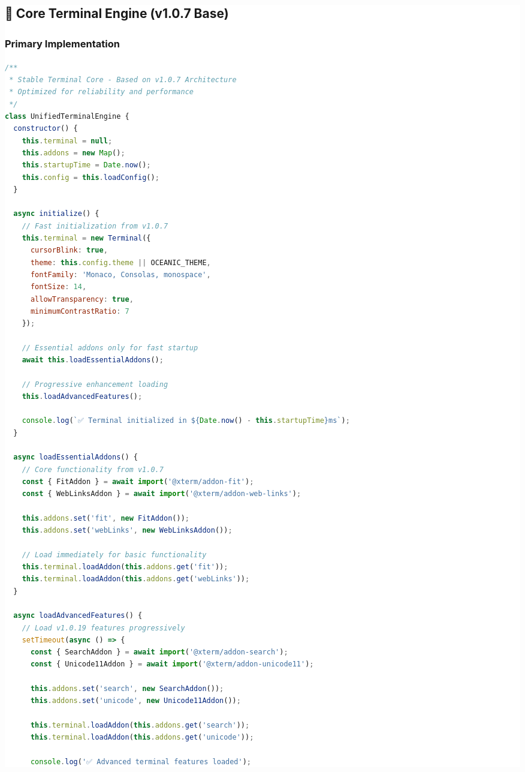 ## 🎯 Core Terminal Engine (v1.0.7 Base)

### Primary Implementation
```javascript
/**
 * Stable Terminal Core - Based on v1.0.7 Architecture
 * Optimized for reliability and performance
 */
class UnifiedTerminalEngine {
  constructor() {
    this.terminal = null;
    this.addons = new Map();
    this.startupTime = Date.now();
    this.config = this.loadConfig();
  }

  async initialize() {
    // Fast initialization from v1.0.7
    this.terminal = new Terminal({
      cursorBlink: true,
      theme: this.config.theme || OCEANIC_THEME,
      fontFamily: 'Monaco, Consolas, monospace',
      fontSize: 14,
      allowTransparency: true,
      minimumContrastRatio: 7
    });

    // Essential addons only for fast startup
    await this.loadEssentialAddons();
    
    // Progressive enhancement loading
    this.loadAdvancedFeatures();
    
    console.log(`✅ Terminal initialized in ${Date.now() - this.startupTime}ms`);
  }

  async loadEssentialAddons() {
    // Core functionality from v1.0.7
    const { FitAddon } = await import('@xterm/addon-fit');
    const { WebLinksAddon } = await import('@xterm/addon-web-links');
    
    this.addons.set('fit', new FitAddon());
    this.addons.set('webLinks', new WebLinksAddon());
    
    // Load immediately for basic functionality
    this.terminal.loadAddon(this.addons.get('fit'));
    this.terminal.loadAddon(this.addons.get('webLinks'));
  }

  async loadAdvancedFeatures() {
    // Load v1.0.19 features progressively
    setTimeout(async () => {
      const { SearchAddon } = await import('@xterm/addon-search');
      const { Unicode11Addon } = await import('@xterm/addon-unicode11');
      
      this.addons.set('search', new SearchAddon());
      this.addons.set('unicode', new Unicode11Addon());
      
      this.terminal.loadAddon(this.addons.get('search'));
      this.terminal.loadAddon(this.addons.get('unicode'));
      
      console.log('✅ Advanced terminal features loaded');
```